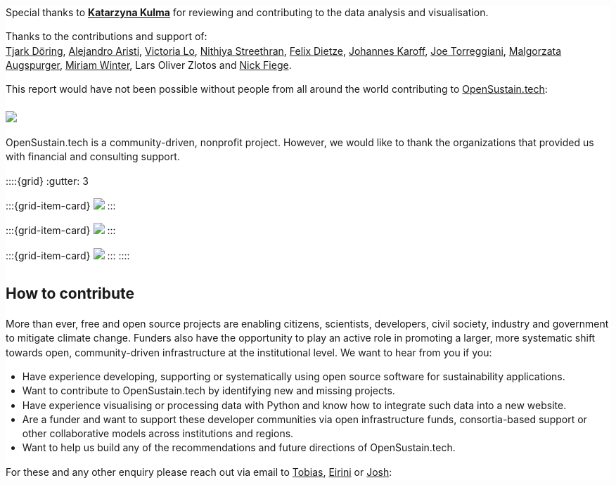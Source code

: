 Special thanks to [**Katarzyna Kulma**](https://github.com/kkulma) for reviewing and contributing to the data analysis and visualisation.

Thanks to the contributions and support of:<br />
[Tjark Döring](https://github.com/tjarkdoering), [Alejandro Aristi](https://linkedin.com/in/alejandro-aristi), [Victoria Lo](https://www.linkedin.com/in/victoria-lo), [Nithiya Streethran](https://linkedin.com/in/nmstreethran), [Felix Dietze](https://github.com/fdietze), [Johannes Karoff](https://fr.linkedin.com/in/johannes-karoff-3110011b6),  [Joe Torreggiani](https://www.linkedin.com/in/joetorreggiani), [Malgorzata Augspurger](https://de.linkedin.com/in/malgorzata-augspurger-9a28987b), [Miriam Winter](https://linkedin.com/in/miriam-winter-11b763225/), Lars Oliver Zlotos and [Nick Fiege](https://linkedin.com/in/nickfiege).

This report would have not been possible without people from all around the world contributing to [OpenSustain.tech](https://opensustain.tech/):<br />
<br />
<a href="https://github.com/protontypes/open-sustainable-technology/graphs/contributors">
  <img width="100%" src="https://contrib.rocks/image?repo=protontypes/open-sustainable-technology" />
</a>
<br />

OpenSustain.tech is a community-driven, nonprofit project. However, we would like to thank the organizations that provided us with financial and consulting support.

::::{grid}
:gutter: 3

:::{grid-item-card} 
[![](./images/subak.png)](https://subak.org/)
:::

:::{grid-item-card} 
[![](./images/protontypes_text_only.png)](https://github.com/protontypes)
:::

:::{grid-item-card} 
[![](./images/open_corridor.png)](https://www.opencorridor.org/)
:::
::::

## How to contribute 

More than ever, free and open source projects are enabling citizens, scientists, developers, civil society, industry and government to mitigate climate change. Funders also have the opportunity to play an active role in promoting a larger, more systematic shift towards open, community-driven infrastructure at the institutional level. We want to hear from you if you:

- Have experience developing, supporting or systematically using open source software for sustainability applications.
- Want to contribute to OpenSustain.tech by identifying new and missing projects.
- Have experience visualising or processing data with Python and know how to integrate such data into a new website.
- Are a funder and want to support these developer communities via open infrastructure funds, consortia-based support or other collaborative models across institutions and regions.
- Want to help us build any of the recommendations and future directions of OpenSustain.tech.

For these and any other enquiry please reach out via email to [Tobias](mailto:tobias.augspurger@protontypes.eu), [Eirini](mailto:eirinimalliaraki@gmail.com) or [Josh](mailto:josh@opencorridor.org):

